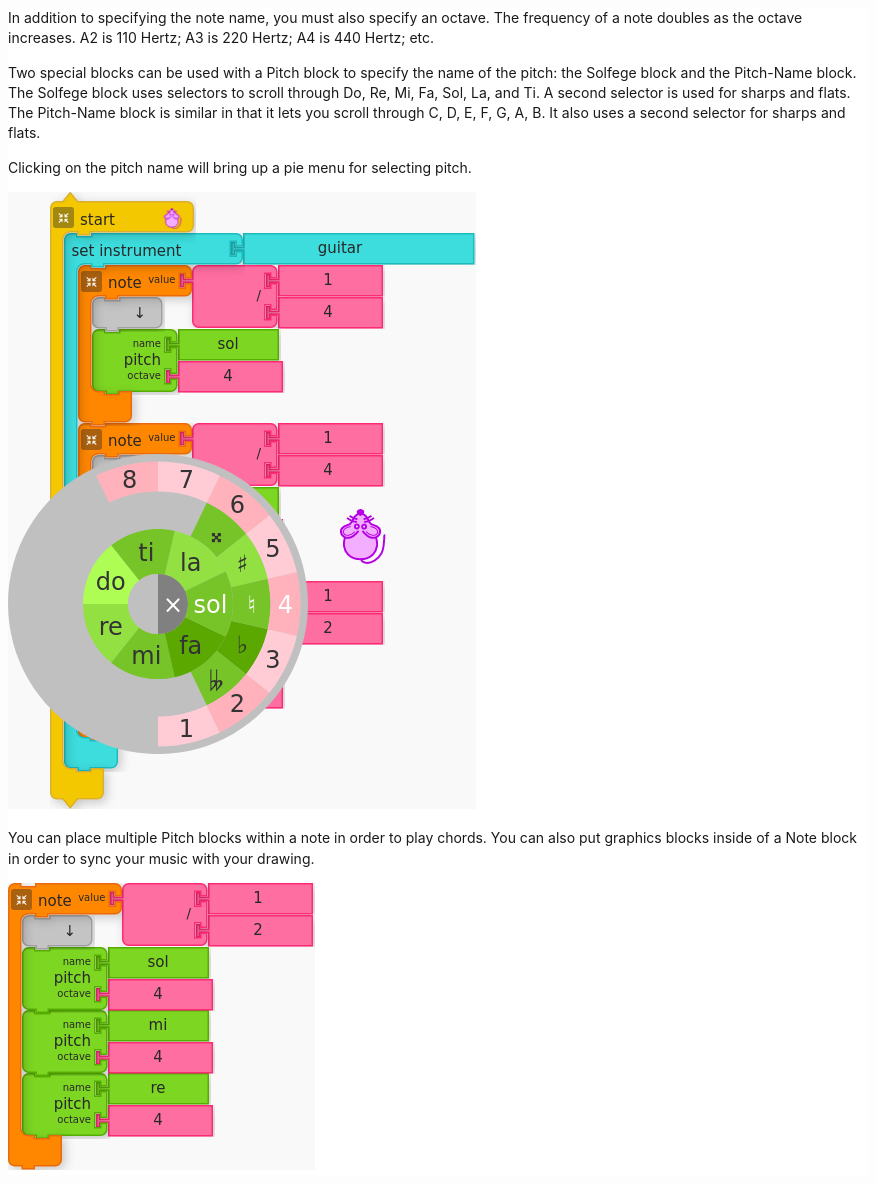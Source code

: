 In addition to specifying the note name, you must also specify an
octave. The frequency of a note doubles as the octave increases. A2 is
110 Hertz; A3 is 220 Hertz; A4 is 440 Hertz; etc.

Two special blocks can be used with a Pitch block to specify the name
of the pitch: the Solfege block and the Pitch-Name block. The Solfege
block uses selectors to scroll through Do, Re, Mi, Fa, Sol, La, and
Ti. A second selector is used for sharps and flats. The Pitch-Name
block is similar in that it lets you scroll through C, D, E, F, G, A,
B. It also uses a second selector for sharps and flats.

Clicking on the pitch name will bring up a pie menu for selecting pitch.

![Music Blocks Pitch](./images/snap/pitch-menu.png)

You can place multiple Pitch blocks within a note in order to play
chords. You can also put graphics blocks inside of a Note block in
order to sync your music with your drawing.

![Music Blocks Multiple Piches](./images/snap/chord.png)